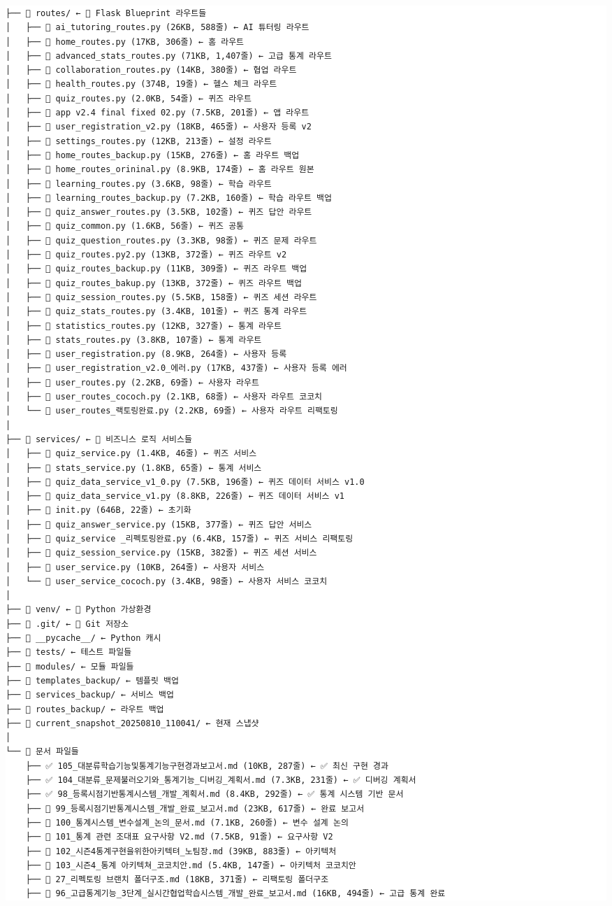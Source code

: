 ```
├── 📁 routes/ ← 🎯 Flask Blueprint 라우트들
│   ├── 📄 ai_tutoring_routes.py (26KB, 588줄) ← AI 튜터링 라우트
│   ├── 📄 home_routes.py (17KB, 306줄) ← 홈 라우트
│   ├── 📄 advanced_stats_routes.py (71KB, 1,407줄) ← 고급 통계 라우트
│   ├── 📄 collaboration_routes.py (14KB, 380줄) ← 협업 라우트
│   ├── 📄 health_routes.py (374B, 19줄) ← 헬스 체크 라우트
│   ├── 📄 quiz_routes.py (2.0KB, 54줄) ← 퀴즈 라우트
│   ├── 📄 app v2.4 final fixed 02.py (7.5KB, 201줄) ← 앱 라우트
│   ├── 📄 user_registration_v2.py (18KB, 465줄) ← 사용자 등록 v2
│   ├── 📄 settings_routes.py (12KB, 213줄) ← 설정 라우트
│   ├── 📄 home_routes_backup.py (15KB, 276줄) ← 홈 라우트 백업
│   ├── 📄 home_routes_orininal.py (8.9KB, 174줄) ← 홈 라우트 원본
│   ├── 📄 learning_routes.py (3.6KB, 98줄) ← 학습 라우트
│   ├── 📄 learning_routes_backup.py (7.2KB, 160줄) ← 학습 라우트 백업
│   ├── 📄 quiz_answer_routes.py (3.5KB, 102줄) ← 퀴즈 답안 라우트
│   ├── 📄 quiz_common.py (1.6KB, 56줄) ← 퀴즈 공통
│   ├── 📄 quiz_question_routes.py (3.3KB, 98줄) ← 퀴즈 문제 라우트
│   ├── 📄 quiz_routes.py2.py (13KB, 372줄) ← 퀴즈 라우트 v2
│   ├── 📄 quiz_routes_backup.py (11KB, 309줄) ← 퀴즈 라우트 백업
│   ├── 📄 quiz_routes_bakup.py (13KB, 372줄) ← 퀴즈 라우트 백업
│   ├── 📄 quiz_session_routes.py (5.5KB, 158줄) ← 퀴즈 세션 라우트
│   ├── 📄 quiz_stats_routes.py (3.4KB, 101줄) ← 퀴즈 통계 라우트
│   ├── 📄 statistics_routes.py (12KB, 327줄) ← 통계 라우트
│   ├── 📄 stats_routes.py (3.8KB, 107줄) ← 통계 라우트
│   ├── 📄 user_registration.py (8.9KB, 264줄) ← 사용자 등록
│   ├── 📄 user_registration_v2.0_에러.py (17KB, 437줄) ← 사용자 등록 에러
│   ├── 📄 user_routes.py (2.2KB, 69줄) ← 사용자 라우트
│   ├── 📄 user_routes_cococh.py (2.1KB, 68줄) ← 사용자 라우트 코코치
│   └── 📄 user_routes_랙토링완료.py (2.2KB, 69줄) ← 사용자 라우트 리팩토링
│
├── 📁 services/ ← 🔧 비즈니스 로직 서비스들
│   ├── 📄 quiz_service.py (1.4KB, 46줄) ← 퀴즈 서비스
│   ├── 📄 stats_service.py (1.8KB, 65줄) ← 통계 서비스
│   ├── 📄 quiz_data_service_v1_0.py (7.5KB, 196줄) ← 퀴즈 데이터 서비스 v1.0
│   ├── 📄 quiz_data_service_v1.py (8.8KB, 226줄) ← 퀴즈 데이터 서비스 v1
│   ├── 📄 init.py (646B, 22줄) ← 초기화
│   ├── 📄 quiz_answer_service.py (15KB, 377줄) ← 퀴즈 답안 서비스
│   ├── 📄 quiz_service _리펙토링완료.py (6.4KB, 157줄) ← 퀴즈 서비스 리팩토링
│   ├── 📄 quiz_session_service.py (15KB, 382줄) ← 퀴즈 세션 서비스
│   ├── 📄 user_service.py (10KB, 264줄) ← 사용자 서비스
│   └── 📄 user_service_cococh.py (3.4KB, 98줄) ← 사용자 서비스 코코치
│
├── 📁 venv/ ← 🐍 Python 가상환경
├── 📁 .git/ ← 🔄 Git 저장소
├── 📁 __pycache__/ ← Python 캐시
├── 📁 tests/ ← 테스트 파일들
├── 📁 modules/ ← 모듈 파일들
├── 📁 templates_backup/ ← 템플릿 백업
├── 📁 services_backup/ ← 서비스 백업
├── 📁 routes_backup/ ← 라우트 백업
├── 📁 current_snapshot_20250810_110041/ ← 현재 스냅샷
│
└── 📄 문서 파일들
    ├── ✅ 105_대분류학습기능및통계기능구현경과보고서.md (10KB, 287줄) ← ✅ 최신 구현 경과
    ├── ✅ 104_대분류_문제불러오기와_통계기능_디버깅_계획서.md (7.3KB, 231줄) ← ✅ 디버깅 계획서
    ├── ✅ 98_등록시점기반통계시스템_개발_계획서.md (8.4KB, 292줄) ← ✅ 통계 시스템 기반 문서
    ├── 📄 99_등록시점기반통계시스템_개발_완료_보고서.md (23KB, 617줄) ← 완료 보고서
    ├── 📄 100_통계시스템_변수설계_논의_문서.md (7.1KB, 260줄) ← 변수 설계 논의
    ├── 📄 101_통계 관련 조대표 요구사항 V2.md (7.5KB, 91줄) ← 요구사항 V2
    ├── 📄 102_시즌4통계구현을위한아키텍텨_노팀장.md (39KB, 883줄) ← 아키텍처
    ├── 📄 103_시즌4_통계 아키텍쳐_코코치안.md (5.4KB, 147줄) ← 아키텍처 코코치안
    ├── 📄 27_리펙토링 브랜치 폴더구조.md (18KB, 371줄) ← 리팩토링 폴더구조
    ├── 📄 96_고급통계기능_3단계_실시간협업학습시스템_개발_완료_보고서.md (16KB, 494줄) ← 고급 통계 완료
```